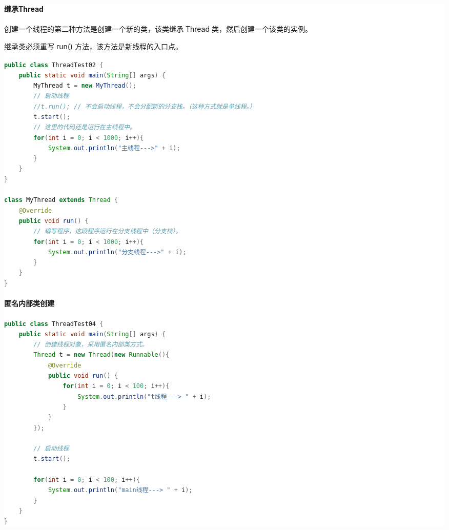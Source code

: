 #### 继承Thread

创建一个线程的第二种方法是创建一个新的类，该类继承 Thread 类，然后创建一个该类的实例。

继承类必须重写 run() 方法，该方法是新线程的入口点。

```java
public class ThreadTest02 {
    public static void main(String[] args) {
        MyThread t = new MyThread();
        // 启动线程
        //t.run(); // 不会启动线程，不会分配新的分支栈。（这种方式就是单线程。）
        t.start();
        // 这里的代码还是运行在主线程中。
        for(int i = 0; i < 1000; i++){
            System.out.println("主线程--->" + i);
        }
    }
}

class MyThread extends Thread {
    @Override
    public void run() {
        // 编写程序，这段程序运行在分支线程中（分支栈）。
        for(int i = 0; i < 1000; i++){
            System.out.println("分支线程--->" + i);
        }
    }
}
```

#### 匿名内部类创建

```java
public class ThreadTest04 {
    public static void main(String[] args) {
        // 创建线程对象，采用匿名内部类方式。
        Thread t = new Thread(new Runnable(){
            @Override
            public void run() {
                for(int i = 0; i < 100; i++){
                    System.out.println("t线程---> " + i);
                }
            }
        });

        // 启动线程
        t.start();

        for(int i = 0; i < 100; i++){
            System.out.println("main线程---> " + i);
        }
    }
}
```
